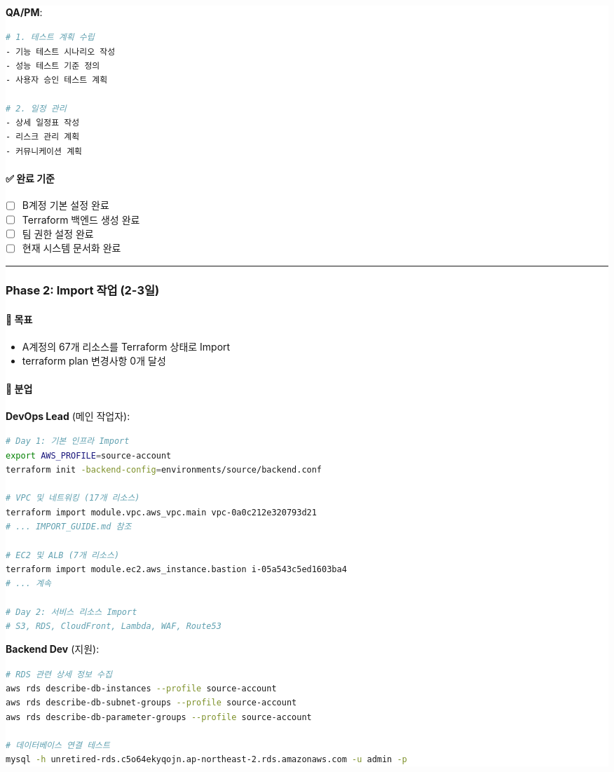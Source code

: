 **QA/PM**:
```bash
# 1. 테스트 계획 수립
- 기능 테스트 시나리오 작성
- 성능 테스트 기준 정의
- 사용자 승인 테스트 계획

# 2. 일정 관리
- 상세 일정표 작성
- 리스크 관리 계획
- 커뮤니케이션 계획
```

#### ✅ 완료 기준
- [ ] B계정 기본 설정 완료
- [ ] Terraform 백엔드 생성 완료
- [ ] 팀 권한 설정 완료
- [ ] 현재 시스템 문서화 완료

---

### Phase 2: Import 작업 (2-3일)

#### 🎯 목표
- A계정의 67개 리소스를 Terraform 상태로 Import
- terraform plan 변경사항 0개 달성

#### 👥 분업

**DevOps Lead** (메인 작업자):
```bash
# Day 1: 기본 인프라 Import
export AWS_PROFILE=source-account
terraform init -backend-config=environments/source/backend.conf

# VPC 및 네트워킹 (17개 리소스)
terraform import module.vpc.aws_vpc.main vpc-0a0c212e320793d21
# ... IMPORT_GUIDE.md 참조

# EC2 및 ALB (7개 리소스)
terraform import module.ec2.aws_instance.bastion i-05a543c5ed1603ba4
# ... 계속

# Day 2: 서비스 리소스 Import
# S3, RDS, CloudFront, Lambda, WAF, Route53
```

**Backend Dev** (지원):
```bash
# RDS 관련 상세 정보 수집
aws rds describe-db-instances --profile source-account
aws rds describe-db-subnet-groups --profile source-account
aws rds describe-db-parameter-groups --profile source-account

# 데이터베이스 연결 테스트
mysql -h unretired-rds.c5o64ekyqojn.ap-northeast-2.rds.amazonaws.com -u admin -p
```
